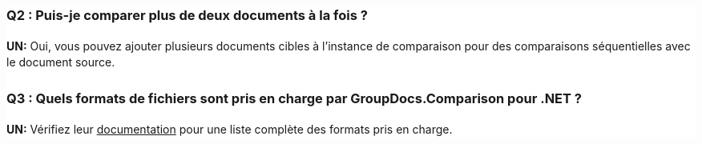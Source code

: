 ### Q2 : Puis-je comparer plus de deux documents à la fois ?
**UN:** Oui, vous pouvez ajouter plusieurs documents cibles à l’instance de comparaison pour des comparaisons séquentielles avec le document source.

### Q3 : Quels formats de fichiers sont pris en charge par GroupDocs.Comparison pour .NET ?
**UN:** Vérifiez leur [documentation](https://docs.groupdocs.com/comparison/net/) pour une liste complète des formats pris en charge.